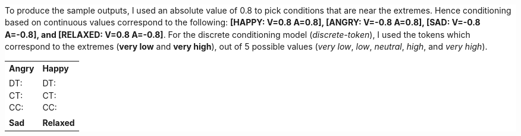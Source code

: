 

To produce the sample outputs, I used an absolute value of 0.8 to pick conditions that are near the extremes. Hence conditioning based on continuous values correspond to the following: **[HAPPY: V=0.8 A=0.8], [ANGRY: V=-0.8 A=0.8], [SAD: V=-0.8 A=-0.8], and [RELAXED: V=0.8 A=-0.8]**. For the discrete conditioning model (*discrete-token*), I used the tokens which correspond to the extremes (**very low** and **very high**), out of 5 possible values (*very low*, *low*, *neutral*, *high*, and *very high*).

 <table style="width:70%" class="center">
  <tr>
    <td><b>Angry</b></td>
    <td><b>Happy</b></td>
  </tr>
  <tr>
    <!-- Angry -->
    <td>
      DT: 
      <audio controls preload="none">
        <source src="../assets/cherry/discrete_token/ANGRY.wav" type="audio/mpeg">
        Your browser does not support the audio element.
      </audio>
      <br>
      CT:
      <audio controls preload="none">
        <source src="../assets/cherry/continuous_token/ANGRY.wav" type="audio/mpeg">
        Your browser does not support the audio element.
      </audio>
      <br>
      CC:
      <audio controls preload="none">
        <source src="../assets/cherry/continuous_concat/ANGRY.wav" type="audio/mpeg">
        Your browser does not support the audio element.
      </audio>
    </td>
    <td>
    <!-- Happy -->
      DT: 
      <audio controls preload="none">
        <source src="../assets/cherry/discrete_token/HAPPY.wav" type="audio/mpeg">
        Your browser does not support the audio element.
      </audio>
      <br>
      CT:
      <audio controls preload="none">
        <source src="../assets/cherry/continuous_token/HAPPY.wav" type="audio/mpeg">
        Your browser does not support the audio element.
      </audio>
      <br>
      CC:
      <audio controls preload="none">
        <source src="../assets/cherry/continuous_concat/HAPPY.wav" type="audio/mpeg">
        Your browser does not support the audio element.
      </audio>
    </td>
  </tr>
  <tr>
    <td><b>Sad</b></td>
    <td><b>Relaxed</b></td>
  </tr>
  <tr>
  